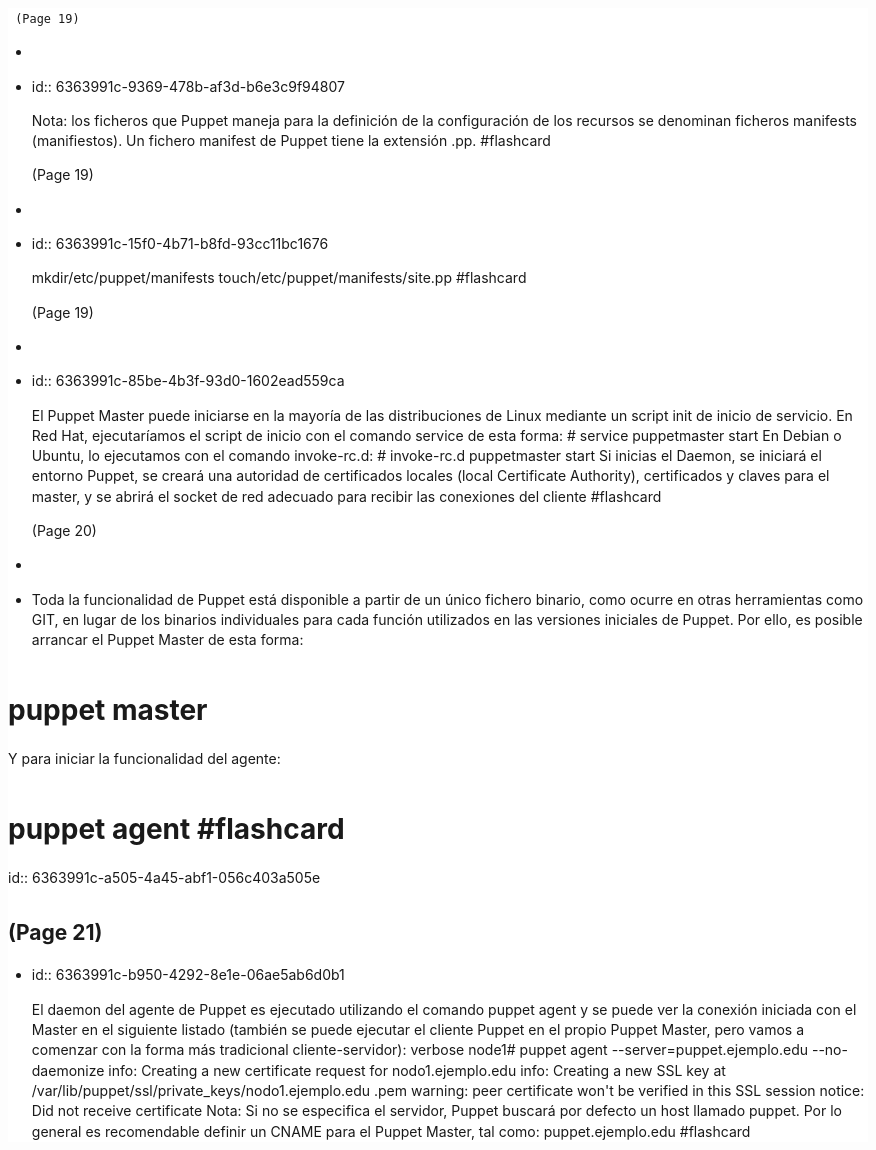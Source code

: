   
     (Page 19)
-
- id:: 6363991c-9369-478b-af3d-b6e3c9f94807
  
  Nota: los ficheros que Puppet maneja para la definición de la configuración de los recursos se denominan ficheros manifests (manifiestos). Un fichero manifest de Puppet tiene la extensión .pp. #flashcard 
  
  
     (Page 19)
-
- id:: 6363991c-15f0-4b71-b8fd-93cc11bc1676
  
  mkdir/etc/puppet/manifests touch/etc/puppet/manifests/site.pp #flashcard 
  
  
     (Page 19)
-
- id:: 6363991c-85be-4b3f-93d0-1602ead559ca
  
  El Puppet Master puede iniciarse en la mayoría de las distribuciones de Linux mediante un script init de inicio de servicio. En Red Hat, ejecutaríamos el script de inicio con el comando service de esta forma: # service puppetmaster start En Debian o Ubuntu, lo ejecutamos con el comando invoke-rc.d: # invoke-rc.d puppetmaster start Si inicias el Daemon, se iniciará el entorno Puppet, se creará una autoridad de certificados locales (local Certificate Authority), certificados y claves para el master, y se abrirá el socket de red adecuado para recibir las conexiones del cliente #flashcard 
  
  
     (Page 20)
-
- Toda la funcionalidad de Puppet está disponible a partir de un único fichero binario, como ocurre en otras herramientas como GIT, en lugar de los binarios individuales para cada función utilizados en las versiones iniciales de Puppet.
     Por ello, es posible arrancar el Puppet Master de esta forma:
# puppet master
   Y para iniciar la funcionalidad del agente:
# puppet agent #flashcard 
id:: 6363991c-a505-4a45-abf1-056c403a505e


   (Page 21)
-
- id:: 6363991c-b950-4292-8e1e-06ae5ab6d0b1
  
  El daemon del agente de Puppet es ejecutado utilizando el comando puppet agent y se puede ver la conexión iniciada con el Master en el siguiente listado (también se puede ejecutar el cliente Puppet en el propio Puppet Master, pero vamos a comenzar con la forma más tradicional cliente-servidor): verbose node1# puppet agent --server=puppet.ejemplo.edu --no-daemonize info: Creating a new certificate request for nodo1.ejemplo.edu info: Creating a new SSL key at /var/lib/puppet/ssl/private_keys/nodo1.ejemplo.edu .pem warning: peer certificate won't be verified in this SSL session notice: Did not receive certificate Nota: Si no se especifica el servidor, Puppet buscará por defecto un host llamado puppet. Por lo general es recomendable definir un CNAME para el Puppet Master, tal como: puppet.ejemplo.edu #flashcard 
  